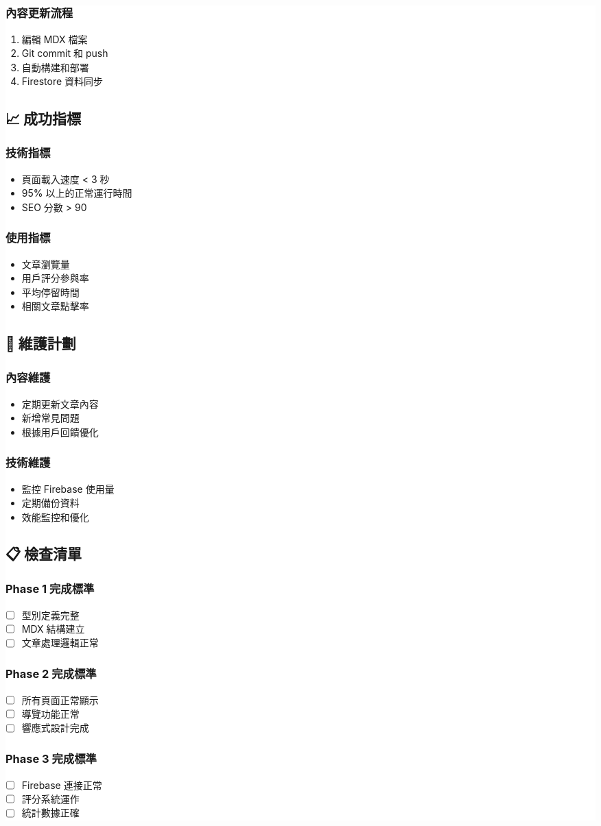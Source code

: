 ### 內容更新流程
1. 編輯 MDX 檔案
2. Git commit 和 push
3. 自動構建和部署
4. Firestore 資料同步

## 📈 成功指標

### 技術指標
- 頁面載入速度 < 3 秒
- 95% 以上的正常運行時間
- SEO 分數 > 90

### 使用指標
- 文章瀏覽量
- 用戶評分參與率
- 平均停留時間
- 相關文章點擊率

## 🔧 維護計劃

### 內容維護
- 定期更新文章內容
- 新增常見問題
- 根據用戶回饋優化

### 技術維護
- 監控 Firebase 使用量
- 定期備份資料
- 效能監控和優化

## 📋 檢查清單

### Phase 1 完成標準
- [ ] 型別定義完整
- [ ] MDX 結構建立
- [ ] 文章處理邏輯正常

### Phase 2 完成標準
- [ ] 所有頁面正常顯示
- [ ] 導覽功能正常
- [ ] 響應式設計完成

### Phase 3 完成標準
- [ ] Firebase 連接正常
- [ ] 評分系統運作
- [ ] 統計數據正確
